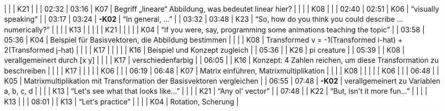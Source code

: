|        |       | K21       |                                                                                                                                                                       |
| 02:32  | 03:16 | K07       | Begriff „lineare“ Abbildung, was bedeutet linear hier?                                                                                                               |
|        |       | K08       |                                                                                                                                                                       |
| 02:40  | 02:51 | K06       | “visually speaking”                                                                                                                                                  |
| 03:17  | 03:24 | **-K02**      | “In general, ...”                                                                                                                                                    |
| 03:32  | 03:48 | K23       | “So, how do you think you could describe ... numerically?”                                                                                                           |
|        |       | K13       |                                                                                                                                                                       |
|        |       | K21       |                                                                                                                                                                       |
|        |       | K04       | “if you were, say, programming some animations teaching the topic”                                                                                                   |
| 03:58  | 05:36 | K04       | Beispiel für Basisvektoren, die Abbildung bestimmen                                                                                                                  |
|        |       | K08       | Transformed v = -1(Transformed i-hat) + 2(Transformed j-hat)                                                                                                         |
|        |       | K17       |                                                                                                                                                                       |
|        |       | K16       | Beispiel und Konzept zugleich                                                                                                                                        |
| 05:36  |       | K26       | pi creature                                                                                                                                                          |
| 05:39  |       | K08       | verallgemeinert durch [x y]                                                                                                                                          |
|        |       | K17       | verschiedenfarbig                                                                                                                                                    |
| 06:05  |       | K16       | Konzept: 4 Zahlen reichen, um diese Transformation zu beschreiben                                                                                                    |
|        |       | K17       |                                                                                                                                                                       |
|        |       | K06       |                                                                                                                                                                       |
| 06:19  | 06:48 | K07       | Matrix einführen, Matrixmultiplikation                                                                                                                               |
|        |       | K08       |                                                                                                                                                                       |
|        |       | K06       |                                                                                                                                                                       |
| 06:48  |       | K05       | Matrixmultiplikation mit Transformation der Basisvektoren vergleichen                                                                                                |
| 06:55  | 07:48 | **-K02**      | verallgemeinert zu Variablen a, b, c, d                                                                                                                              |
|        |       | K13       | “Let's see what that looks like...”                                                                                                                                  |
|        |       | K21       | “Any ol' vector”                                                                                                                                                     |
| 07:48  |       | K22       | “But, isn't it more fun...”                                                                                                                                          |
|        |       | K13       |                                                                                                                                                                       |
| 08:01  |       | K13       | “Let's practice”                                                                                                                                                     |
|        |       | K04       | Rotation, Scherung                                                                                                                                                   |